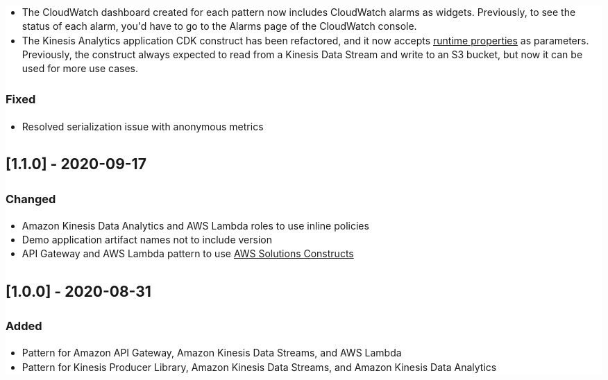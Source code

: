 - The CloudWatch dashboard created for each pattern now includes CloudWatch alarms as widgets. Previously, to see the status of each alarm, you'd have to go to the Alarms page of the CloudWatch console.
- The Kinesis Analytics application CDK construct has been refactored, and it now accepts [runtime properties](https://docs.aws.amazon.com/kinesisanalytics/latest/java/how-properties.html) as parameters. Previously, the construct always expected to read from a Kinesis Data Stream and write to an S3 bucket, but now it can be used for more use cases.

### Fixed

- Resolved serialization issue with anonymous metrics

## [1.1.0] - 2020-09-17

### Changed

- Amazon Kinesis Data Analytics and AWS Lambda roles to use inline policies
- Demo application artifact names not to include version
- API Gateway and AWS Lambda pattern to use [AWS Solutions Constructs](https://aws.amazon.com/solutions/constructs/)

## [1.0.0] - 2020-08-31

### Added

- Pattern for Amazon API Gateway, Amazon Kinesis Data Streams, and AWS Lambda
- Pattern for Kinesis Producer Library, Amazon Kinesis Data Streams, and Amazon Kinesis Data Analytics
